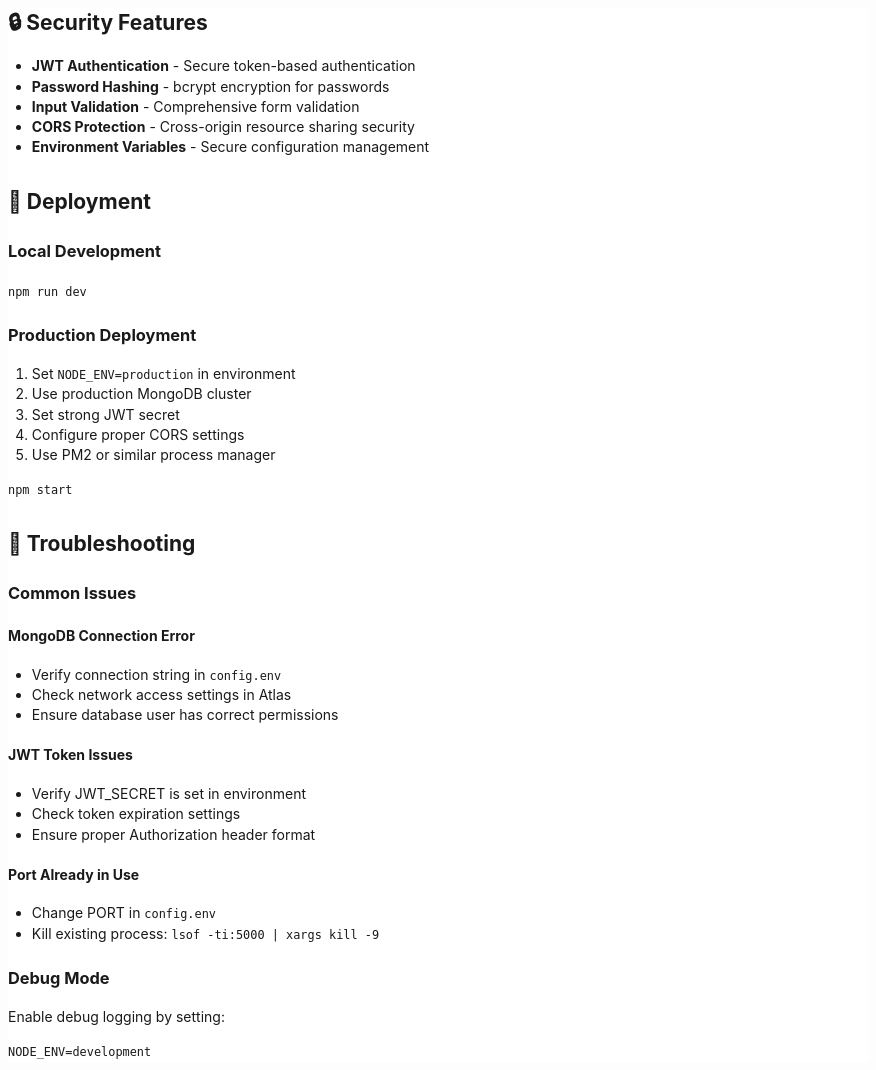 ## 🔒 Security Features

- **JWT Authentication** - Secure token-based authentication
- **Password Hashing** - bcrypt encryption for passwords
- **Input Validation** - Comprehensive form validation
- **CORS Protection** - Cross-origin resource sharing security
- **Environment Variables** - Secure configuration management

## 🚀 Deployment

### Local Development
```bash
npm run dev
```

### Production Deployment
1. Set `NODE_ENV=production` in environment
2. Use production MongoDB cluster
3. Set strong JWT secret
4. Configure proper CORS settings
5. Use PM2 or similar process manager

```bash
npm start
```

## 🐛 Troubleshooting

### Common Issues

#### MongoDB Connection Error
- Verify connection string in `config.env`
- Check network access settings in Atlas
- Ensure database user has correct permissions

#### JWT Token Issues
- Verify JWT_SECRET is set in environment
- Check token expiration settings
- Ensure proper Authorization header format

#### Port Already in Use
- Change PORT in `config.env`
- Kill existing process: `lsof -ti:5000 | xargs kill -9`

### Debug Mode
Enable debug logging by setting:
```env
NODE_ENV=development
```
